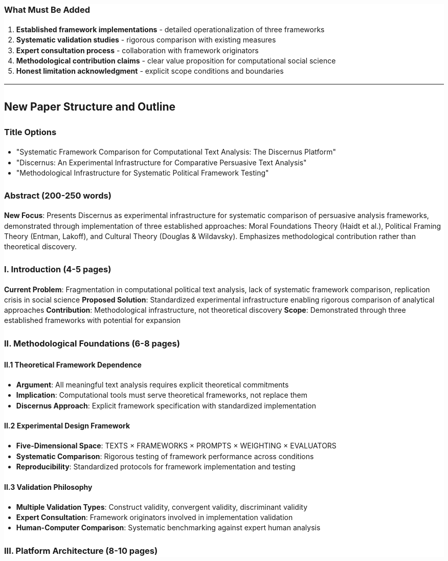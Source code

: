 ### What Must Be Added
1. **Established framework implementations** - detailed operationalization of three frameworks
2. **Systematic validation studies** - rigorous comparison with existing measures
3. **Expert consultation process** - collaboration with framework originators
4. **Methodological contribution claims** - clear value proposition for computational social science
5. **Honest limitation acknowledgment** - explicit scope conditions and boundaries

---

## New Paper Structure and Outline

### Title Options
- "Systematic Framework Comparison for Computational Text Analysis: The Discernus Platform"
- "Discernus: An Experimental Infrastructure for Comparative Persuasive Text Analysis"
- "Methodological Infrastructure for Systematic Political Framework Testing"

### Abstract (200-250 words)
**New Focus**: Presents Discernus as experimental infrastructure for systematic comparison of persuasive analysis frameworks, demonstrated through implementation of three established approaches: Moral Foundations Theory (Haidt et al.), Political Framing Theory (Entman, Lakoff), and Cultural Theory (Douglas & Wildavsky). Emphasizes methodological contribution rather than theoretical discovery.

### I. Introduction (4-5 pages)
**Current Problem**: Fragmentation in computational political text analysis, lack of systematic framework comparison, replication crisis in social science
**Proposed Solution**: Standardized experimental infrastructure enabling rigorous comparison of analytical approaches
**Contribution**: Methodological infrastructure, not theoretical discovery
**Scope**: Demonstrated through three established frameworks with potential for expansion

### II. Methodological Foundations (6-8 pages)

#### II.1 Theoretical Framework Dependence
- **Argument**: All meaningful text analysis requires explicit theoretical commitments
- **Implication**: Computational tools must serve theoretical frameworks, not replace them
- **Discernus Approach**: Explicit framework specification with standardized implementation

#### II.2 Experimental Design Framework
- **Five-Dimensional Space**: TEXTS × FRAMEWORKS × PROMPTS × WEIGHTING × EVALUATORS
- **Systematic Comparison**: Rigorous testing of framework performance across conditions
- **Reproducibility**: Standardized protocols for framework implementation and testing

#### II.3 Validation Philosophy
- **Multiple Validation Types**: Construct validity, convergent validity, discriminant validity
- **Expert Consultation**: Framework originators involved in implementation validation
- **Human-Computer Comparison**: Systematic benchmarking against expert human analysis

### III. Platform Architecture (8-10 pages)
